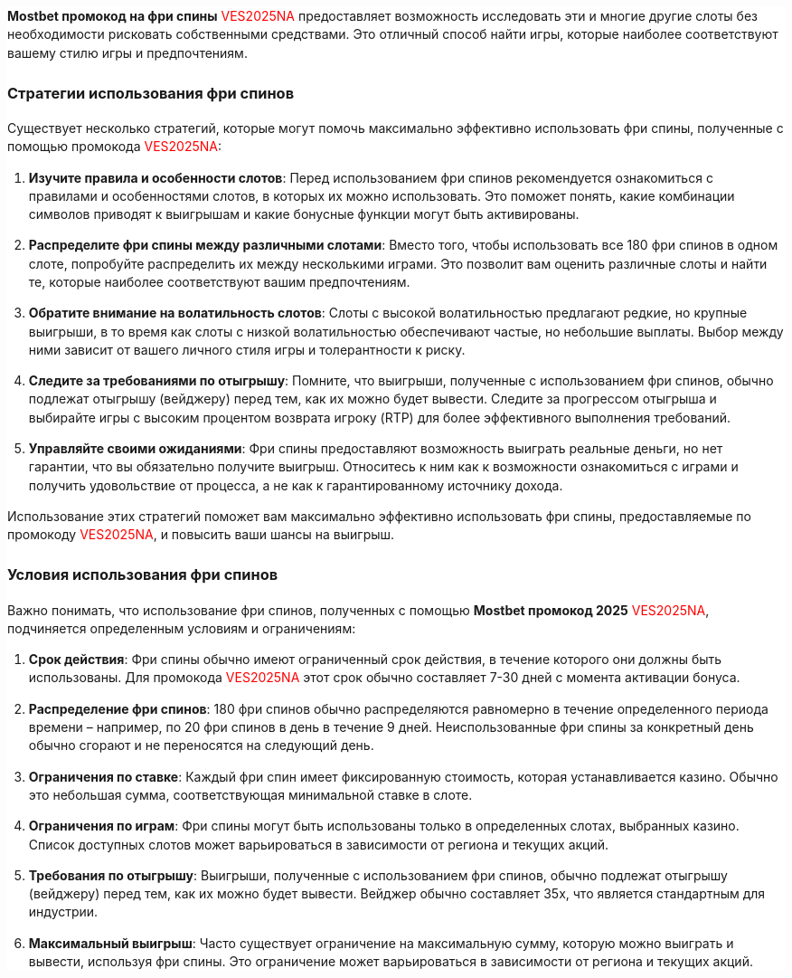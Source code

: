 **Mostbet промокод на фри спины** <span style="color:red">VES2025NA</span> предоставляет возможность исследовать эти и многие другие слоты без необходимости рисковать собственными средствами. Это отличный способ найти игры, которые наиболее соответствуют вашему стилю игры и предпочтениям.

### Стратегии использования фри спинов

Существует несколько стратегий, которые могут помочь максимально эффективно использовать фри спины, полученные с помощью промокода <span style="color:red">VES2025NA</span>:

1. **Изучите правила и особенности слотов**: Перед использованием фри спинов рекомендуется ознакомиться с правилами и особенностями слотов, в которых их можно использовать. Это поможет понять, какие комбинации символов приводят к выигрышам и какие бонусные функции могут быть активированы.

2. **Распределите фри спины между различными слотами**: Вместо того, чтобы использовать все 180 фри спинов в одном слоте, попробуйте распределить их между несколькими играми. Это позволит вам оценить различные слоты и найти те, которые наиболее соответствуют вашим предпочтениям.

3. **Обратите внимание на волатильность слотов**: Слоты с высокой волатильностью предлагают редкие, но крупные выигрыши, в то время как слоты с низкой волатильностью обеспечивают частые, но небольшие выплаты. Выбор между ними зависит от вашего личного стиля игры и толерантности к риску.

4. **Следите за требованиями по отыгрышу**: Помните, что выигрыши, полученные с использованием фри спинов, обычно подлежат отыгрышу (вейджеру) перед тем, как их можно будет вывести. Следите за прогрессом отыгрыша и выбирайте игры с высоким процентом возврата игроку (RTP) для более эффективного выполнения требований.

5. **Управляйте своими ожиданиями**: Фри спины предоставляют возможность выиграть реальные деньги, но нет гарантии, что вы обязательно получите выигрыш. Относитесь к ним как к возможности ознакомиться с играми и получить удовольствие от процесса, а не как к гарантированному источнику дохода.

Использование этих стратегий поможет вам максимально эффективно использовать фри спины, предоставляемые по промокоду <span style="color:red">VES2025NA</span>, и повысить ваши шансы на выигрыш.

### Условия использования фри спинов

Важно понимать, что использование фри спинов, полученных с помощью **Mostbet промокод 2025** <span style="color:red">VES2025NA</span>, подчиняется определенным условиям и ограничениям:

1. **Срок действия**: Фри спины обычно имеют ограниченный срок действия, в течение которого они должны быть использованы. Для промокода <span style="color:red">VES2025NA</span> этот срок обычно составляет 7-30 дней с момента активации бонуса.

2. **Распределение фри спинов**: 180 фри спинов обычно распределяются равномерно в течение определенного периода времени – например, по 20 фри спинов в день в течение 9 дней. Неиспользованные фри спины за конкретный день обычно сгорают и не переносятся на следующий день.

3. **Ограничения по ставке**: Каждый фри спин имеет фиксированную стоимость, которая устанавливается казино. Обычно это небольшая сумма, соответствующая минимальной ставке в слоте.

4. **Ограничения по играм**: Фри спины могут быть использованы только в определенных слотах, выбранных казино. Список доступных слотов может варьироваться в зависимости от региона и текущих акций.

5. **Требования по отыгрышу**: Выигрыши, полученные с использованием фри спинов, обычно подлежат отыгрышу (вейджеру) перед тем, как их можно будет вывести. Вейджер обычно составляет 35x, что является стандартным для индустрии.

6. **Максимальный выигрыш**: Часто существует ограничение на максимальную сумму, которую можно выиграть и вывести, используя фри спины. Это ограничение может варьироваться в зависимости от региона и текущих акций.
